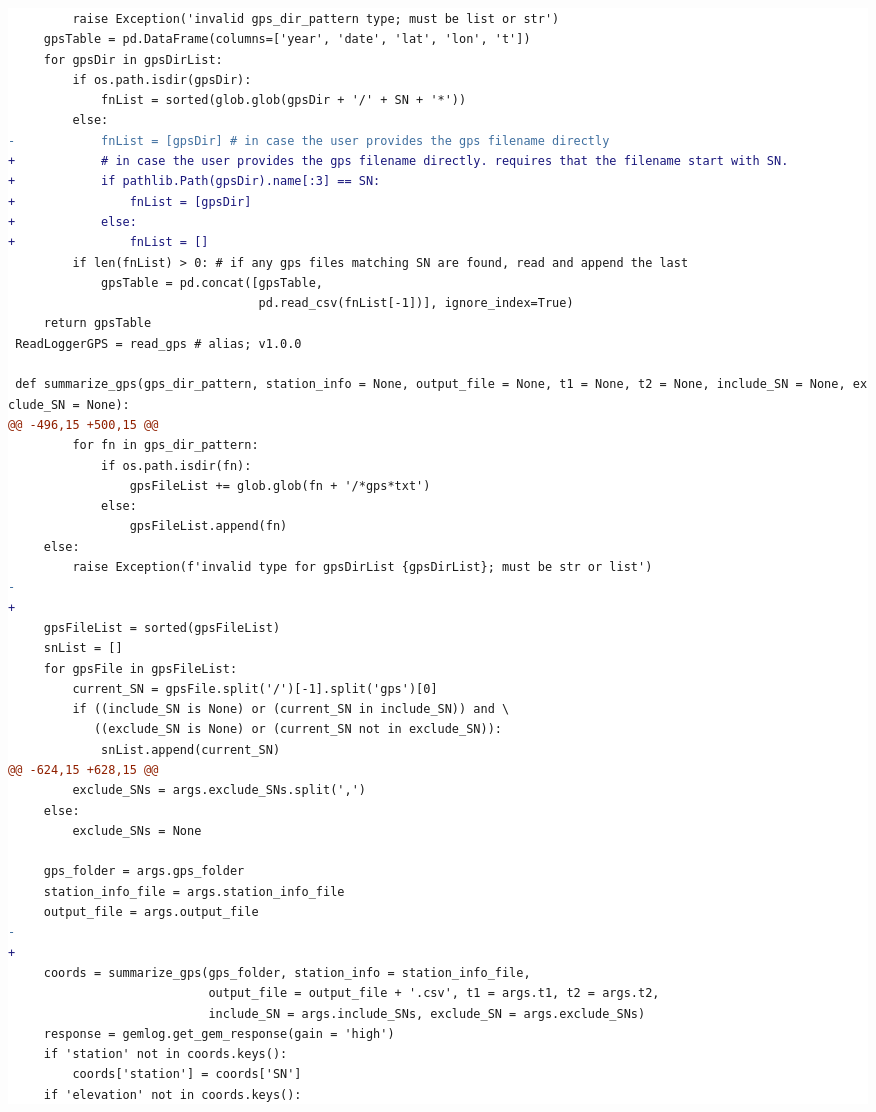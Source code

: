 ```diff
         raise Exception('invalid gps_dir_pattern type; must be list or str')
     gpsTable = pd.DataFrame(columns=['year', 'date', 'lat', 'lon', 't'])
     for gpsDir in gpsDirList:
         if os.path.isdir(gpsDir):
             fnList = sorted(glob.glob(gpsDir + '/' + SN + '*'))
         else:
-            fnList = [gpsDir] # in case the user provides the gps filename directly
+            # in case the user provides the gps filename directly. requires that the filename start with SN.
+            if pathlib.Path(gpsDir).name[:3] == SN:
+                fnList = [gpsDir]
+            else:
+                fnList = []
         if len(fnList) > 0: # if any gps files matching SN are found, read and append the last
             gpsTable = pd.concat([gpsTable,
                                   pd.read_csv(fnList[-1])], ignore_index=True)
     return gpsTable
 ReadLoggerGPS = read_gps # alias; v1.0.0
 
 def summarize_gps(gps_dir_pattern, station_info = None, output_file = None, t1 = None, t2 = None, include_SN = None, exclude_SN = None):
@@ -496,15 +500,15 @@
         for fn in gps_dir_pattern:
             if os.path.isdir(fn):
                 gpsFileList += glob.glob(fn + '/*gps*txt')
             else:
                 gpsFileList.append(fn)
     else:
         raise Exception(f'invalid type for gpsDirList {gpsDirList}; must be str or list')
-
+    
     gpsFileList = sorted(gpsFileList)
     snList = []
     for gpsFile in gpsFileList:
         current_SN = gpsFile.split('/')[-1].split('gps')[0]
         if ((include_SN is None) or (current_SN in include_SN)) and \
            ((exclude_SN is None) or (current_SN not in exclude_SN)):
             snList.append(current_SN)
@@ -624,15 +628,15 @@
         exclude_SNs = args.exclude_SNs.split(',')
     else:
         exclude_SNs = None
 
     gps_folder = args.gps_folder
     station_info_file = args.station_info_file
     output_file = args.output_file
-    
+
     coords = summarize_gps(gps_folder, station_info = station_info_file,
                            output_file = output_file + '.csv', t1 = args.t1, t2 = args.t2,
                            include_SN = args.include_SNs, exclude_SN = args.exclude_SNs)
     response = gemlog.get_gem_response(gain = 'high')
     if 'station' not in coords.keys():
         coords['station'] = coords['SN']
     if 'elevation' not in coords.keys():
```

